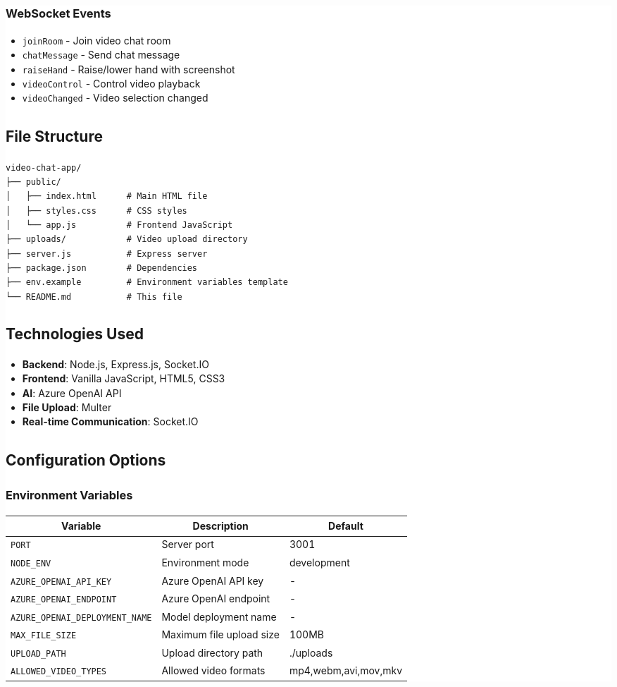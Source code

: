 ### WebSocket Events
- `joinRoom` - Join video chat room
- `chatMessage` - Send chat message
- `raiseHand` - Raise/lower hand with screenshot
- `videoControl` - Control video playback
- `videoChanged` - Video selection changed

## File Structure

```
video-chat-app/
├── public/
│   ├── index.html      # Main HTML file
│   ├── styles.css      # CSS styles
│   └── app.js          # Frontend JavaScript
├── uploads/            # Video upload directory
├── server.js           # Express server
├── package.json        # Dependencies
├── env.example         # Environment variables template
└── README.md           # This file
```

## Technologies Used

- **Backend**: Node.js, Express.js, Socket.IO
- **Frontend**: Vanilla JavaScript, HTML5, CSS3
- **AI**: Azure OpenAI API
- **File Upload**: Multer
- **Real-time Communication**: Socket.IO

## Configuration Options

### Environment Variables

| Variable | Description | Default |
|----------|-------------|---------|
| `PORT` | Server port | 3001 |
| `NODE_ENV` | Environment mode | development |
| `AZURE_OPENAI_API_KEY` | Azure OpenAI API key | - |
| `AZURE_OPENAI_ENDPOINT` | Azure OpenAI endpoint | - |
| `AZURE_OPENAI_DEPLOYMENT_NAME` | Model deployment name | - |
| `MAX_FILE_SIZE` | Maximum file upload size | 100MB |
| `UPLOAD_PATH` | Upload directory path | ./uploads |
| `ALLOWED_VIDEO_TYPES` | Allowed video formats | mp4,webm,avi,mov,mkv |

